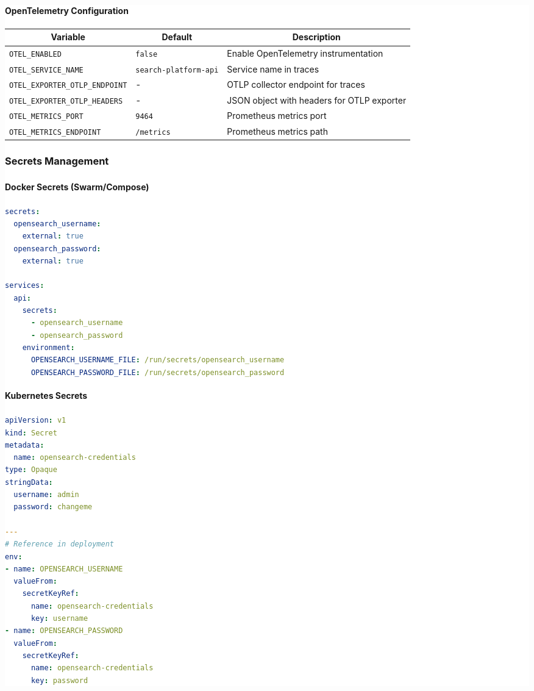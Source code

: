 #### OpenTelemetry Configuration

| Variable | Default | Description |
|----------|---------|-------------|
| `OTEL_ENABLED` | `false` | Enable OpenTelemetry instrumentation |
| `OTEL_SERVICE_NAME` | `search-platform-api` | Service name in traces |
| `OTEL_EXPORTER_OTLP_ENDPOINT` | - | OTLP collector endpoint for traces |
| `OTEL_EXPORTER_OTLP_HEADERS` | - | JSON object with headers for OTLP exporter |
| `OTEL_METRICS_PORT` | `9464` | Prometheus metrics port |
| `OTEL_METRICS_ENDPOINT` | `/metrics` | Prometheus metrics path |

### Secrets Management

#### Docker Secrets (Swarm/Compose)

```yaml
secrets:
  opensearch_username:
    external: true
  opensearch_password:
    external: true

services:
  api:
    secrets:
      - opensearch_username
      - opensearch_password
    environment:
      OPENSEARCH_USERNAME_FILE: /run/secrets/opensearch_username
      OPENSEARCH_PASSWORD_FILE: /run/secrets/opensearch_password
```

#### Kubernetes Secrets

```yaml
apiVersion: v1
kind: Secret
metadata:
  name: opensearch-credentials
type: Opaque
stringData:
  username: admin
  password: changeme

---
# Reference in deployment
env:
- name: OPENSEARCH_USERNAME
  valueFrom:
    secretKeyRef:
      name: opensearch-credentials
      key: username
- name: OPENSEARCH_PASSWORD
  valueFrom:
    secretKeyRef:
      name: opensearch-credentials
      key: password
```
